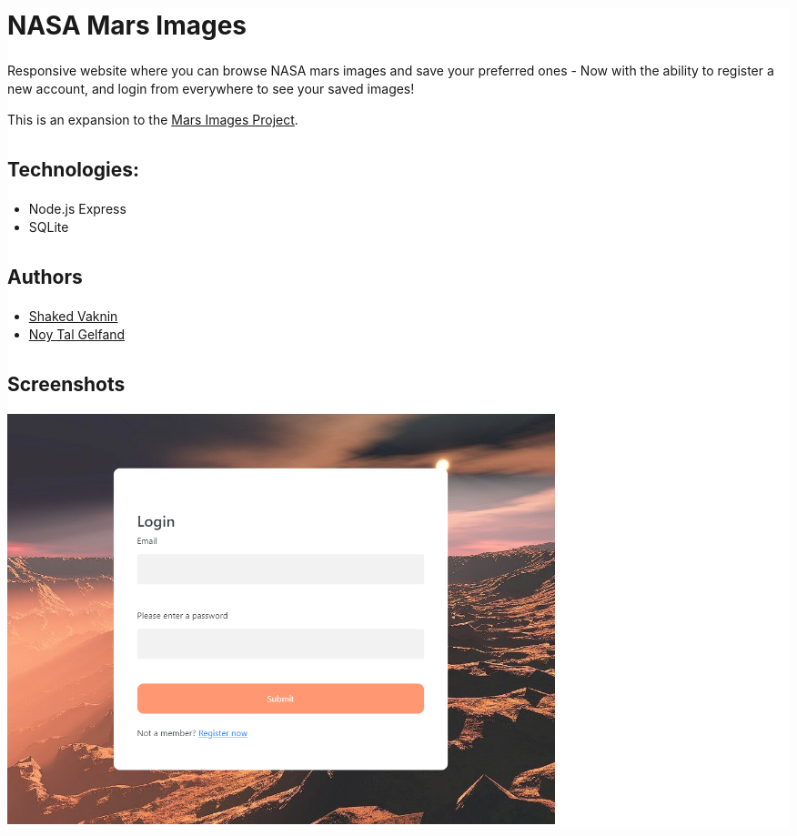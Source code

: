 # NASA Mars Images

Responsive website where you can browse NASA mars images and save your preferred ones - Now with the ability to register a new account,
and login from everywhere to see your saved images!

This is an expansion to the [Mars Images Project](https://github.com/noytal1/Mars-Images-Page).

## Technologies:
* Node.js Express
* SQLite

## Authors

* [Shaked Vaknin](https://github.com/shakedva)
* [Noy Tal Gelfand](https://github.com/noytal1)

## Screenshots

<img src="public/images/login.png" width="70%" height="70%">